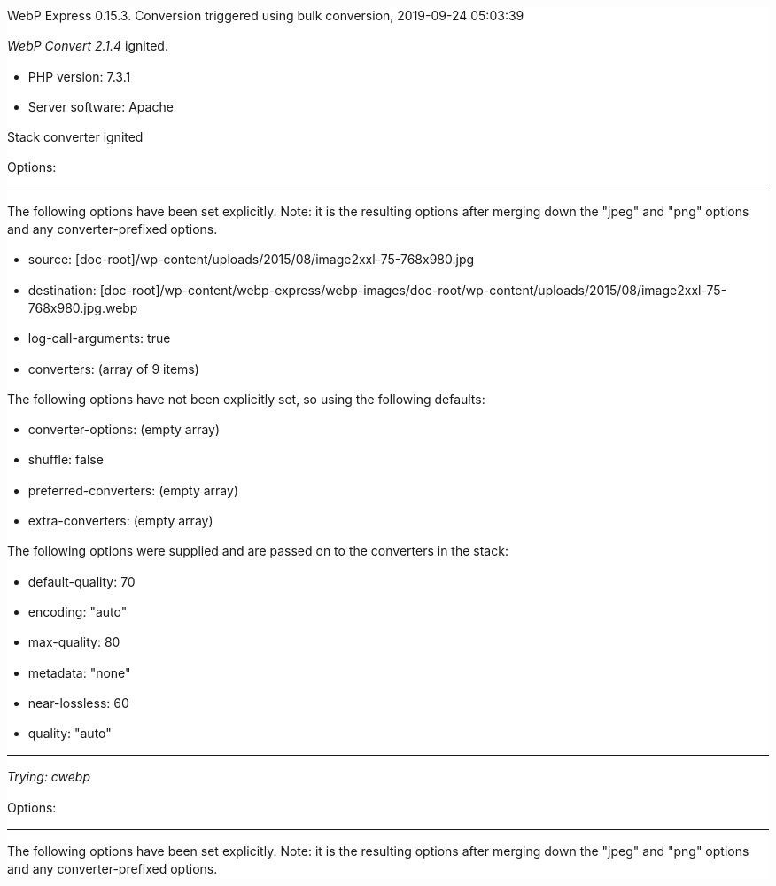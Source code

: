 WebP Express 0.15.3. Conversion triggered using bulk conversion, 2019-09-24 05:03:39


*WebP Convert 2.1.4*  ignited.

- PHP version: 7.3.1

- Server software: Apache


Stack converter ignited


Options:

------------

The following options have been set explicitly. Note: it is the resulting options after merging down the "jpeg" and "png" options and any converter-prefixed options.

- source: [doc-root]/wp-content/uploads/2015/08/image2xxl-75-768x980.jpg

- destination: [doc-root]/wp-content/webp-express/webp-images/doc-root/wp-content/uploads/2015/08/image2xxl-75-768x980.jpg.webp

- log-call-arguments: true

- converters: (array of 9 items)


The following options have not been explicitly set, so using the following defaults:

- converter-options: (empty array)

- shuffle: false

- preferred-converters: (empty array)

- extra-converters: (empty array)


The following options were supplied and are passed on to the converters in the stack:

- default-quality: 70

- encoding: "auto"

- max-quality: 80

- metadata: "none"

- near-lossless: 60

- quality: "auto"

------------



*Trying: cwebp* 


Options:

------------

The following options have been set explicitly. Note: it is the resulting options after merging down the "jpeg" and "png" options and any converter-prefixed options.
